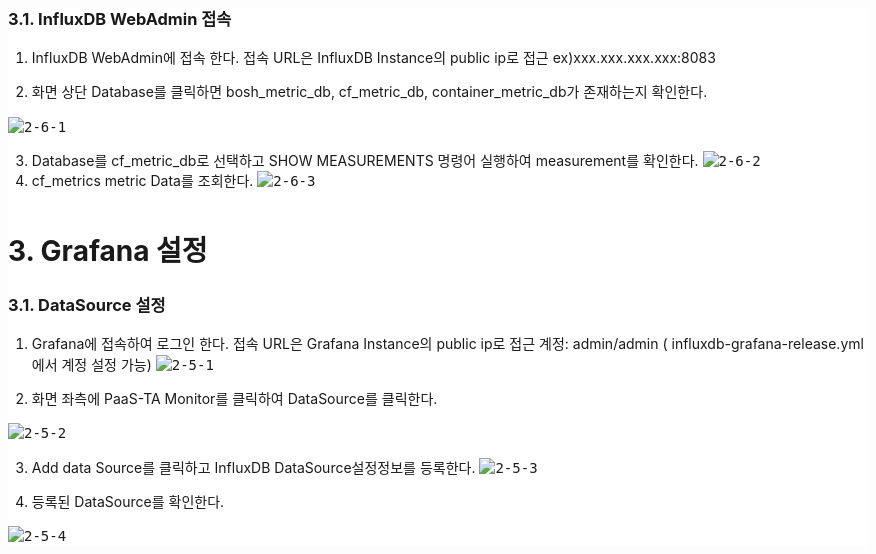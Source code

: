 

### 3.1.  InfluxDB WebAdmin 접속
1. InfluxDB WebAdmin에 접속 한다. 접속 URL은 InfluxDB Instance의 public ip로 접근
   ex)xxx.xxx.xxx.xxx:8083

2. 화면 상단 Database를 클릭하면 bosh_metric_db, cf_metric_db, container_metric_db가 존재하는지 확인한다.

  <kbd>![2-6-1]</kbd>

3. Database를 cf_metric_db로 선택하고 SHOW MEASUREMENTS 명령어 실행하여 measurement를 확인한다.
  <kbd>![2-6-2]</kbd>
4. cf_metrics metric Data를 조회한다.
<kbd>![2-6-3]</kbd>



# 3.  Grafana 설정



### 3.1.  DataSource 설정

1. Grafana에 접속하여 로그인 한다. 접속 URL은 Grafana Instance의 public ip로 접근
   계정: admin/admin ( influxdb-grafana-release.yml 에서 계정 설정 가능)
<kbd>![2-5-1]</kbd>

2. 화면 좌측에 PaaS-TA Monitor를 클릭하여 DataSource를 클릭한다.

  <kbd>![2-5-2]</kbd>

3. Add data Source를 클릭하고 InfluxDB DataSource설정정보를 등록한다.
<kbd>![2-5-3]</kbd>

4. 등록된 DataSource를 확인한다.

<kbd>![2-5-4]</kbd>

[2-1-1]:images/influxdb-grafana/2-1-1.png
[2-1-2]:images/influxdb-grafana/2-1-2.png
[2-2-1]:images/influxdb-grafana/2-2-1.png
[2-3-1]:images/influxdb-grafana/2-3-1.png
[2-3-2]:images/influxdb-grafana/2-3-2.png
[2-4-1]:images/influxdb-grafana/2-4-1.png
[2-5-1]:images/influxdb-grafana/2-5-1.png
[2-5-2]:images/influxdb-grafana/2-5-2.png
[2-5-3]:images/influxdb-grafana/2-5-3.png
[2-5-4]:images/influxdb-grafana/2-5-4.png
[2-6-1]:images/influxdb-grafana/2-6-1.png
[2-6-2]:images/influxdb-grafana/2-6-2.png
[2-6-3]:images/influxdb-grafana/2-6-3.png
